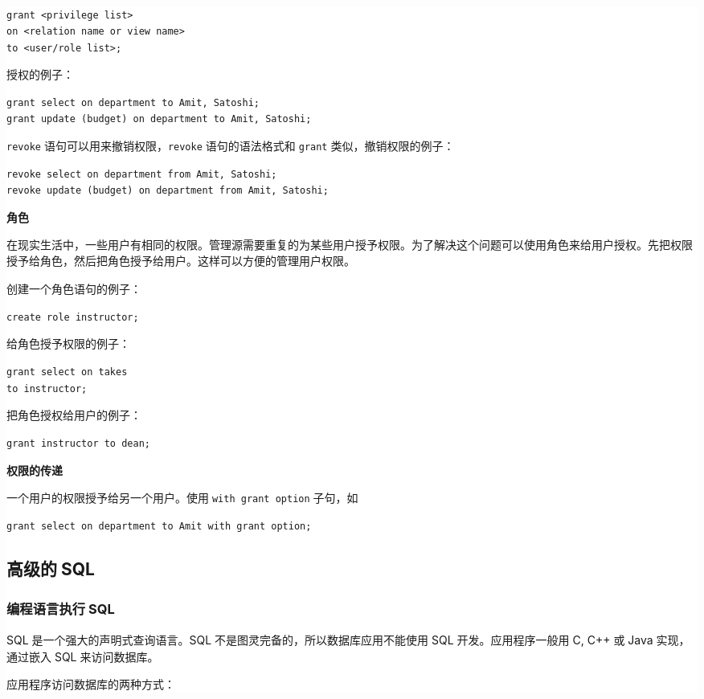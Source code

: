 ```
grant <privilege list>
on <relation name or view name>
to <user/role list>;
```

授权的例子：

```
grant select on department to Amit, Satoshi;
grant update (budget) on department to Amit, Satoshi;
```

`revoke` 语句可以用来撤销权限，`revoke` 语句的语法格式和 `grant` 类似，撤销权限的例子：

```
revoke select on department from Amit, Satoshi;
revoke update (budget) on department from Amit, Satoshi;
```

**角色**

在现实生活中，一些用户有相同的权限。管理源需要重复的为某些用户授予权限。为了解决这个问题可以使用角色来给用户授权。先把权限授予给角色，然后把角色授予给用户。这样可以方便的管理用户权限。

创建一个角色语句的例子：

```
create role instructor;
```

给角色授予权限的例子：

```
grant select on takes
to instructor;
```

把角色授权给用户的例子：

```
grant instructor to dean;
```

**权限的传递**

一个用户的权限授予给另一个用户。使用 `with grant option` 子句，如

```
grant select on department to Amit with grant option;
```



## 高级的 SQL



### 编程语言执行 SQL

SQL 是一个强大的声明式查询语言。SQL 不是图灵完备的，所以数据库应用不能使用 SQL 开发。应用程序一般用 C, C++ 或 Java 实现，通过嵌入 SQL 来访问数据库。

应用程序访问数据库的两种方式：
